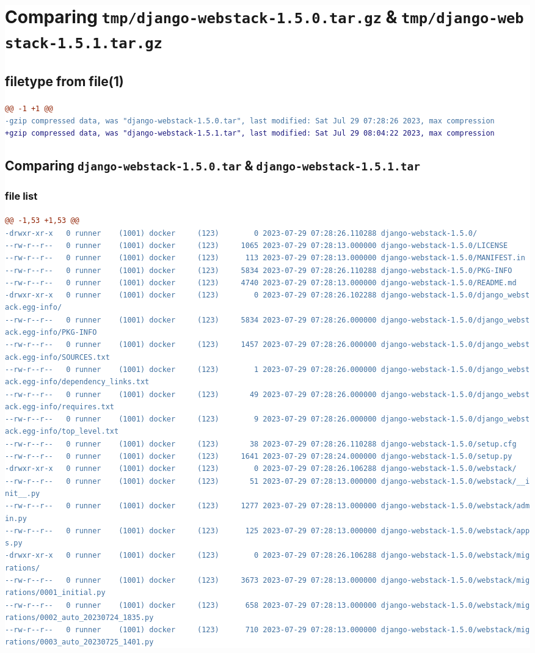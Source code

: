 # Comparing `tmp/django-webstack-1.5.0.tar.gz` & `tmp/django-webstack-1.5.1.tar.gz`

## filetype from file(1)

```diff
@@ -1 +1 @@
-gzip compressed data, was "django-webstack-1.5.0.tar", last modified: Sat Jul 29 07:28:26 2023, max compression
+gzip compressed data, was "django-webstack-1.5.1.tar", last modified: Sat Jul 29 08:04:22 2023, max compression
```

## Comparing `django-webstack-1.5.0.tar` & `django-webstack-1.5.1.tar`

### file list

```diff
@@ -1,53 +1,53 @@
-drwxr-xr-x   0 runner    (1001) docker     (123)        0 2023-07-29 07:28:26.110288 django-webstack-1.5.0/
--rw-r--r--   0 runner    (1001) docker     (123)     1065 2023-07-29 07:28:13.000000 django-webstack-1.5.0/LICENSE
--rw-r--r--   0 runner    (1001) docker     (123)      113 2023-07-29 07:28:13.000000 django-webstack-1.5.0/MANIFEST.in
--rw-r--r--   0 runner    (1001) docker     (123)     5834 2023-07-29 07:28:26.110288 django-webstack-1.5.0/PKG-INFO
--rw-r--r--   0 runner    (1001) docker     (123)     4740 2023-07-29 07:28:13.000000 django-webstack-1.5.0/README.md
-drwxr-xr-x   0 runner    (1001) docker     (123)        0 2023-07-29 07:28:26.102288 django-webstack-1.5.0/django_webstack.egg-info/
--rw-r--r--   0 runner    (1001) docker     (123)     5834 2023-07-29 07:28:26.000000 django-webstack-1.5.0/django_webstack.egg-info/PKG-INFO
--rw-r--r--   0 runner    (1001) docker     (123)     1457 2023-07-29 07:28:26.000000 django-webstack-1.5.0/django_webstack.egg-info/SOURCES.txt
--rw-r--r--   0 runner    (1001) docker     (123)        1 2023-07-29 07:28:26.000000 django-webstack-1.5.0/django_webstack.egg-info/dependency_links.txt
--rw-r--r--   0 runner    (1001) docker     (123)       49 2023-07-29 07:28:26.000000 django-webstack-1.5.0/django_webstack.egg-info/requires.txt
--rw-r--r--   0 runner    (1001) docker     (123)        9 2023-07-29 07:28:26.000000 django-webstack-1.5.0/django_webstack.egg-info/top_level.txt
--rw-r--r--   0 runner    (1001) docker     (123)       38 2023-07-29 07:28:26.110288 django-webstack-1.5.0/setup.cfg
--rw-r--r--   0 runner    (1001) docker     (123)     1641 2023-07-29 07:28:24.000000 django-webstack-1.5.0/setup.py
-drwxr-xr-x   0 runner    (1001) docker     (123)        0 2023-07-29 07:28:26.106288 django-webstack-1.5.0/webstack/
--rw-r--r--   0 runner    (1001) docker     (123)       51 2023-07-29 07:28:13.000000 django-webstack-1.5.0/webstack/__init__.py
--rw-r--r--   0 runner    (1001) docker     (123)     1277 2023-07-29 07:28:13.000000 django-webstack-1.5.0/webstack/admin.py
--rw-r--r--   0 runner    (1001) docker     (123)      125 2023-07-29 07:28:13.000000 django-webstack-1.5.0/webstack/apps.py
-drwxr-xr-x   0 runner    (1001) docker     (123)        0 2023-07-29 07:28:26.106288 django-webstack-1.5.0/webstack/migrations/
--rw-r--r--   0 runner    (1001) docker     (123)     3673 2023-07-29 07:28:13.000000 django-webstack-1.5.0/webstack/migrations/0001_initial.py
--rw-r--r--   0 runner    (1001) docker     (123)      658 2023-07-29 07:28:13.000000 django-webstack-1.5.0/webstack/migrations/0002_auto_20230724_1835.py
--rw-r--r--   0 runner    (1001) docker     (123)      710 2023-07-29 07:28:13.000000 django-webstack-1.5.0/webstack/migrations/0003_auto_20230725_1401.py
```